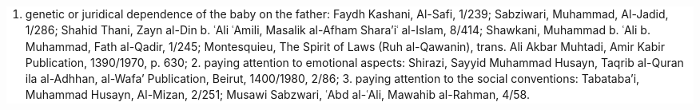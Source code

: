 [^51]: ʿAmili, ʿAli b, Husayn (b. Muhyi al-Din Abi al-Jamiʿ), Al-Wajiz
fi Tafsir al-Qur’an al-Aziz, Dar al-Qur’an al-Karim, 1413, 1/191; Qummi
Mashhadi, Kanz al-Daqa’iq, 2/352. For more information about the other
possibilities in the meaning of mawludi lahu and their criticisms, see:
1. genetic or juridical dependence of the baby on the father: Faydh
Kashani, Al-Safi, 1/239; Sabziwari, Muhammad, Al-Jadid, 1/286; Shahid
Thani, Zayn al-Din b. ʿAli ʿAmili, Masalik al-Afham Shara’iʿ al-Islam,
8/414; Shawkani, Muhammad b. ʿAli b. Muhammad, Fath al-Qadir, 1/245;
Montesquieu, The Spirit of Laws (Ruh al-Qawanin), trans. Ali Akbar
Muhtadi, Amir Kabir Publication, 1390/1970, p. 630; 2. paying attention
to emotional aspects: Shirazi, Sayyid Muhammad Husayn, Taqrib al-Quran
ila al-Adhhan, al-Wafa’ Publication, Beirut, 1400/1980, 2/86; 3. paying
attention to the social conventions: Tabataba’i, Muhammad Husayn,
Al-Mizan, 2/251; Musawi Sabzwari, ʿAbd al-ʿAli, Mawahib al-Rahman, 4/58.

[^52]: Qurtubi, Muhammad b. Ahmad, Al-Jamiʿ li-Ahkam al-Qur'an, 20 vols.
2nd edition, Mu’assisat al-Ta’rikh al-ʿArabi, 1405/1985, 3/16;
Thaʿalibi, ʿAbd al-Rahman, Al-Jawahir al-Hisan fi Tafsir al-Qur’an, ed.
ʿAbd al-Fattah Abu Sunna, 1st edition, Dar Ihya’ al-Turath al-ʿArabi,
Beirut, 1415/1994, 1/467.

[^53]: Farahidi, Khalil b. Ahmad, Al-ʿAyn, ed. Mahdi al-Makhzumi, 8
vols. 2nd edition, Dar al-Hujra, Qum, 1409/1989, 15/223; Turayhi, Fakhar
al-Din, Majm-ʿal-Bahrayn, 3/164; Zubaydi, Muhammad Murtaza, Taj al-ʿArus
min Jawahir al-Qamus, 10 vols. Maktibat al-Ihya, Beirut, n.d. 10/315.

[^54]: Jawahiri, Ismaʿil b. Hammad, Al-Sihah (Taj al-Lugh wa Sihah
al-ʿArabiyya), ed. Ahmad b. ʿAbd al-Ghafur ʿAttar, 6 vols. 4/1481; Ibn
Manzur, Lisan al-ʿArab, 15 vols. 1st edition, Adab al-Howza, Qum,
1405/1985, 10/115; Turayhi, Fakhar al-Din, Majmaʿ al-Bahrayn, ed. Sayyid
Ahmad Husayni, 4 vols. 2nd edition, Maktab al-Nashr al-Thiqafat
al-Islamitta, 1405/1985, 1/87 & 131; ʿAskari, Abu al-Hilal, et al,
Muʿjam al-Furuq al-Lughawiyya, ed. Al-Shaykh Baytullah Bayat, 1st
edition, Mu’assisat al-Nashr al-Islamiyya, Qum, 1412/1991, p. 254, No.
999-1000; also see: Fadhlullah, Muhammad Husayn, Min Wahy al-Qur'an, 25
vols. 3rd edition, Dar al-Zahra, 1405/1985, 4/184.

[^55]: Tabrisi, Fadhl b. Hasan, Majmaʿ al-Bayan, 1/333; Sabziwari,
Muhammad, Al-Jadid, 1/286; Shawkani, Muhammad b. ʿAli b. Muhammad, Fath
al-Qadir, 1/245; for more information about the other possibilities
brought up about this part of the verse and their criticisms, see: 1.
expenses of the wife, whether still married or divorced: Jassas, Ahkam
al-Qur'an, 1/489; Maghniyya, Muhammad Jawad, Al-Kashif, 1/365; Tabrisi,
Fadhl b. Hasan, Majmaʿ al-Bayan , 1/333; Shirazi, Sayyid Muhammad
Husayn, Taqrib al-Quran, 2/86; 2. the baby's expenses: Qurtubi, Al-Jamiʿ
li-Ahkam al-Qur’an, 3/163; ʿAllama Hilli, Idhah al-Fawa’id, 3/282.

[^56]: It is perhaps for this reason that some interpreters have claimed
that this part of the verse denotes the permissibility of hiring a
foster suckling-mother in exchange for food and clothing; for more
information, see: Jassas, Ahkam al-Qur'an, 1/488.

[^57]: Qurashi, ʿAli Akbar, Ahsan al-Hadith, 12 vols. 1st edition,
Bunyad Biʿthat, Tehran, 1407/1987. 1/435.

[^58]: For more information, see: Muqaddas Ardabili, Zubdat al-Bayan ,
p. 557; Khuzaʿi Nayshaburi, Husayn b. ʿAli b. Muhammad, Rawdh al-Jinan
wa Rawh al-Janan fi Tafsir al-Qur'an, Islamic Research Foundation of
Asan Quds Razavi, Mashhad, 1408/1987, 3/286; Kashani, Mulla Fath Allah,
Manhaj al-Sadiqin, 2/29; Balaghi, Sayyid ʿAbd al-Hamid, Hujjat
al-Tafasir wa Balagh al-Iksir, 10 vols. 1st edition, Hikmat, Qum,
1386/1966, 1/181; Taliqani, Sayyid Mahmud, Partuwi az Qur'an, 2/156;
Qurtubi, Al-Jamiʿ li-Ahkam al-Qur’an, 3/163, and 18/170-171; Ibn Kathir
Qurashi, Ismaʿil, Tafsir al-Qur'an al-ʿAzim, 4 vols. Dar al-Maʿrifa,
Beirut. 1412/1992, 1/291; Jassas, Ahkam al-Qur'an, 1/489; Ibn Jawzi,
ʿAbd al-Rahman, Zad al-Masir, 1/241; Thaʿalibi, ʿAbd al-Rahman,
Al-Jawahir al-Hisan, 1/468; Tabari, Muhammad b. Jarir, Jamiʿ al-Bayan,
2/672; Nahhas, Abi Jaʿfar, Maʿani al-Qur'an, ed. Muhammad ʿAli Sabuni, 6
vols. 1st edition, Umm al-Qura University, Saudi Arabia, 1408/1988,
1/217.


[^1]: It is to be pointed out that there are other definitions of
[^2]: It is noteworthy, of course, that since the mother's milk fats are
[^3]: It is worth mentioning that all vitamins except vitamin k are
[^4]: For more information, see: Williams, Pregnancy and Childbirth,
[^5]: Ibn Barraj Tarablusi, Qadhi ʿAbd al-ʿAziz, Al-Muhadhdhab, 2 vols.
[^6]: Ibn Babuwayh Qummi, ʿUyun Akhbar al-Ridha (A.S.), 2 vols. 1st
[^7]: Kulayni, Muhammad b. Yaʿqub, Usul al-Kafi, ed. ʿAli Akbar
[^8]: Muhaqqiq Hilli, Shara’iʿ al-Islam fi Masa’il al-Halal wa al-Haram,
[^9]: Williams, Pregnancy and Childbirth, 1/410; also, see: Paknejad,
[^10]: Shahid Thani, Zayn al-Din b. ʿAli ʿAmili, Al-Rawdhat al-Bihiyya
[^11]: Sabziwari, Muhammad Baqir b. Mu’min, Kifayat al-Ahkam, Isfahan,
[^12]: Shahid Thani, Zayn al-Din b. ʿAli ʿAmili, Al-Rawdha al-Bihiyya ʿ,
[^13]: Karaki, ʿAli b. Husayn, Jamiʿ al-Maqasid fi Sharh al-Qawaʿid, 13
[^14]: ʿAllama Hilli, Qawaʿid al-Ahkamʿ, 3/628; Hilli, Muhammad b.
[^15]: Kulayni, Muhammad b. Yaʿqub, Al-Kafi, 7/185, No. 1; Ibn Babuwayh
[^16]: Shahid Thani, Zayn al-Din b. ʿAli ʿAmili, Al-Rawdhat al-Bihiyya,
[^17]: Ibn Babuwayh Qummi, Man la Yahdhuruhu al-Faqih, 4/413-414, No.
[^18]: Kulayni, Muhammad b. Yaʿqub Al-Kafi, 6/40, No. 2; Ibn Babuwayh
[^19]: For more details, see: Q. 2:83; 4: 36; 6: 151; 17: 23; 29: 8.
[^20]: Kulayni, Muhammad b. Yaʿqub, Al-Kafi, 5/563, No. 32 and 6/82, No.
[^21]: See: Mufid, Muhammad b. Nuʿman, Al-Irshad fi Maʿrifat-i Hujaj
[^22]: Kulayni, Muhammad b. Yaʿqub, Al-Kafi, 6/52, No. 2; Tusi, Abu
[^23]: Tusi, Abu Jaʿfar Muhammad b. Hasan, Tahdhib al-Ahkam, 8/106, No.
[^24]: Bahrani, Yusuf, Al-Hada’iq al-Nadhira ʿal-ʿItrat , 25/79.
[^25]: Tabarsi, Fadhl b. Husayn, Majmaʿ al-Bayan fi Tafsir al-Qur'an, 10
[^26]: Ibn Fahd Hilli, Al-Muhadhdhab al-Bariʿ ʿʿ 3/424; ʿAmili, Sayyid
[^27]: Kulayni, Muhammad b. Yaʿqub, Al-Kafi, 6/41, No. 8; Tusi, Abu
[^28]: Mufid, Muhammad b. Muhammad, Al-Muqniʿa, Muʿassisa Nashr Islami,
[^29]: ʿAmili, Sayyid Muhammad Nihayat al-Maram, 1/464; Fadhil Hindi,
[^30]: Q. 31: 14; 46: 15.
[^31]: Q. 2: 233; 65: 6.
[^32]: Tabataba’i, Muhammad Husayn, Al-Mizan fi Tafsir al-Qur'an,
[^33]: Musawi Sabzwari, ʿAbd al-ʿAli, Mawahib al-Rahman fi Tafsir
[^34]: Bayhaqi, Ahmad b. Husayn, Sunan, 7/442; Ibn Jawzi, ʿAbd
[^35]: Jassas, Ahkam al-Qur'an, ed. ʿAbd al-Salam Muhammad ʿAli Shahin,
[^36]: Tusi, Abu Jaʿfar Muhammad b. Hasan, Al-Tibyan fi Tafsir
[^37]: Jassas, Ahkam al-Qur'an, 1/488; Tusi, Abu Jaʿfar Muhammad b.
[^38]: Nahhas, Abi Jaʿfar, Maʿani al-Qur'an, ed. Muhammad ʿAli Sabuni, 6
[^39]: Faydh Kashani, Mulla (Mawla) Muhsin, Al-Safi fi Tafsir Kalam
[^40]: Tabari, Muhammad b. Jarir, ʿJamiʿ al-Bayanʿ, 2/665; Tusi, Abu
[^41]: Raghib Isfahani, Al-Mufradat, p. 441; Kashani, Mulla Fath Allah,
[^42]: Tabari, Muhammad b. Jarir, ʿJamiʿ al-Bayanʿ, 2/666; Kashani,
[^43]: Tabari, Muhammad b. Jarir, ʿJamiʿ al-Bayanʿ, 2/672; Ibn Hajar
[^44]: Sabziwari, Muhammad, Al-Jadid, 1/286; Sanʿani, Al-Musannaf, 7/57,
[^45]: Q. 31: 14.
[^46]: Q. 46: 15.
[^47]: Shahid Thani, Zayn al-Din b. ʿAli ʿAmili, Masalik al-Afham,
[^48]: Kulayni, Muhammad b. Yaʿqub, Al-Kafi, 6/40, No. 4; Tusi, Abu
[^49]: See: Makki, Muhammad b. Mansur, Al-Sara’ir, 2/648; Muhaqqiq
[^50]: Mufid, Muhammad b. Muhammad al-, ʿAl-Muqniʿa, Nashr Islami
[^59]: See: Tabrisi, Fadhl b. Hasan, ʿMajmaʿ al-Bayan, 1/333; Sabziwari,
[^60]: Q. 2: 233.
[^61]: Tusi, Abu Jaʿfar Muhammad b. Hasan, Al-Mabsut, 6/30; Makki,
[^62]: ʿAllama Hilli, Tadhkirat al-Fuqaha, 2/298; Tusi, Abu Jaʿfar
[^63]: ʿAllama Hilli, Tadhkirat al-Fuqaha, 2/298; idem, Tahrir al-Ahkam,
[^64]: ʿAllama Hilli, Mukhtalaf al-Shiʿa, 6/160 (in principle we regard
[^65]: ʿAllama Hilli, Tadhkirat al-Fuqaha, 2/299.
[^66]: For more information about the views on issue, see: 1. permit for
[^67]: Ibn Barraj Trablusi, Qazi ʿAbd al-ʿAziz, Al-Muhadhdhab, 2/262;
[^68]: Al-Sara’ir, 2/471; Shara’iʿ al-Islam, 8/419; ʿAllama Hilli,
[^69]: Shahid Thani, Zayn al-Din b. ʿAli ʿAmili, Masalik al-Afham,
[^70]: Jassas, Ahkam al-Qur'an, 3/619.
[^71]: Al-Basa’ir, 47/275; ʿAmili, ʿAli b, Husayn (b. Muhyi al-Din Abi
[^72]: Q. 65: 6.
[^73]: Kulayni, Muhammad b. Yaʿqub, Al-Kafi, 6/45, No. 4, 2 and 6/103,
[^74]: ʿAmili, Sayyid Muhammad, Nihayat al-Maram fi Sharh-i Mukhtasar
[^75]: ʿAl-Muqniʿa, p. 530; Tusi, Abu Jaʿfar Muhammad b. Hasan,
[^76]: ʿShahid Awwal, Muhammad b. Makki ʿAmili, Al-Lumʿat
[^77]: Tabari, Muhammad b. Jarir, Jamiʿ al-Bayan, 2/677, No. 3938; Tusi,
[^78]: Bayhaqi, Ahmad b. Husayn, Sunan, 7/478; Sanʿani, Al-Musannaf,
[^79]: Sabziwari, Muhammad, Al-Jadid, 1/286; Tabrisi, Fadhl b. Hasan,
[^80]: Tamimi, Nuʿman b. Muhammad, Daʿa’im al-Islam, 2/256, No. 975;
[^81]: Shirazi, Sayyid Muhammad Husayn, Taqrib al-Quran, 2/86;
[^82]: Tabari, Muhammad b. Jarir, ʿJamiʿ al-Bayanʿ, 2/657, No. 33.
[^83]: Tabrisi, Fadhl b. Hasan, Majmaʿ al-Bayan, 1/333; Tusi, Abu Jaʿfar
[^84]: Kulayni, Muhammad b. Yaʿqub, Al-Kafi, 6/41, No. 6; also, see:
[^85]: Ibn Babuwayh Qummi, Man la Yahdhuruhu al-Faqih, 3/509, No, 4788.
[^86]: Faydh Kashani, Al-Safi, 1/239; Muqaddas Ardabili, Zubdat
[^87]: Ibn Jawzi, ʿAbd al-Rahman, Nawasikh al-Qur'an, Dar al-Kutub
[^88]: Kufi, Ibn Abi Shayba, Al-Musannaf, ed. Saʿid Muhammad al-Liham, 8
[^89]: Fadhlullah, Muhammad Husayn, Min Wahy al-Qur'an, 25 vols. 3rd
[^90]: Kufi, Al-Musannaf, 4/165, No. 4 and 166, No. 7; Sanʿani,
[^91]: ʿAyyashi, Muhammad b. Masʿud, Tafsir al-ʿAyyashi, ed. Hashim
[^92]: Karrami, Muhammad, Al-Tafsir li Kitab Allah al-Munir, 7 vols.
[^93]: Tusi, Muhammad b. Hasan, Tahdhib al-Ahkam, 9/244, No. 946-947.
[^94]: Kulayni, Muhammad b. Yaʿqub, Al-Kafi, 6/41, No. 6 and 103, No. 3;
[^95]: Qummi, ʿAli b. Ibrahim, Tafsir al-Qummi, 1/76; also see: Jassas,
[^96]: Ibn Kathir Qurashi, Ismaʿil, Tafsir al-Qur'an al-ʿAzim, 1/291;
[^97]: Qummi, ʿAli b. Ibrahim, Tafsir al-Qummi, 1/76; Musawi Sabzwari,
[^98]: Ibn Jawzi, ʿAbd al-Rahman, Zad al-Masir, 1/242.
[^99]: Qummi, ʿAli b. Ibrahim, Tafsir al-Qummi, 1/76; Tabari, Muhammad
[^100]: Ibn Hajar ʿAsqalani, Fath al-Bari, 9/416; Taliqani, Sayyid
[^101]: Tusi, Muhammad b. Hasan, Tahdhib al-Ahkam, 8/105 No. 355;
[^102]: Tabari, Muhammad b. Jarir, ʿJamiʿ al-Bayanʿ, 2/686; Sanʿani,